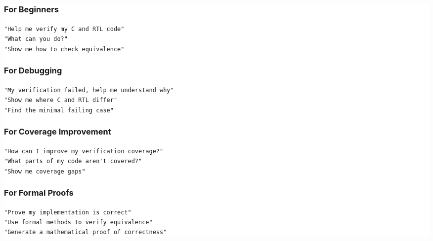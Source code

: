 ### For Beginners
```
"Help me verify my C and RTL code"
"What can you do?"
"Show me how to check equivalence"
```

### For Debugging
```
"My verification failed, help me understand why"
"Show me where C and RTL differ"
"Find the minimal failing case"
```

### For Coverage Improvement
```
"How can I improve my verification coverage?"
"What parts of my code aren't covered?"
"Show me coverage gaps"
```

### For Formal Proofs
```
"Prove my implementation is correct"
"Use formal methods to verify equivalence"
"Generate a mathematical proof of correctness"
```